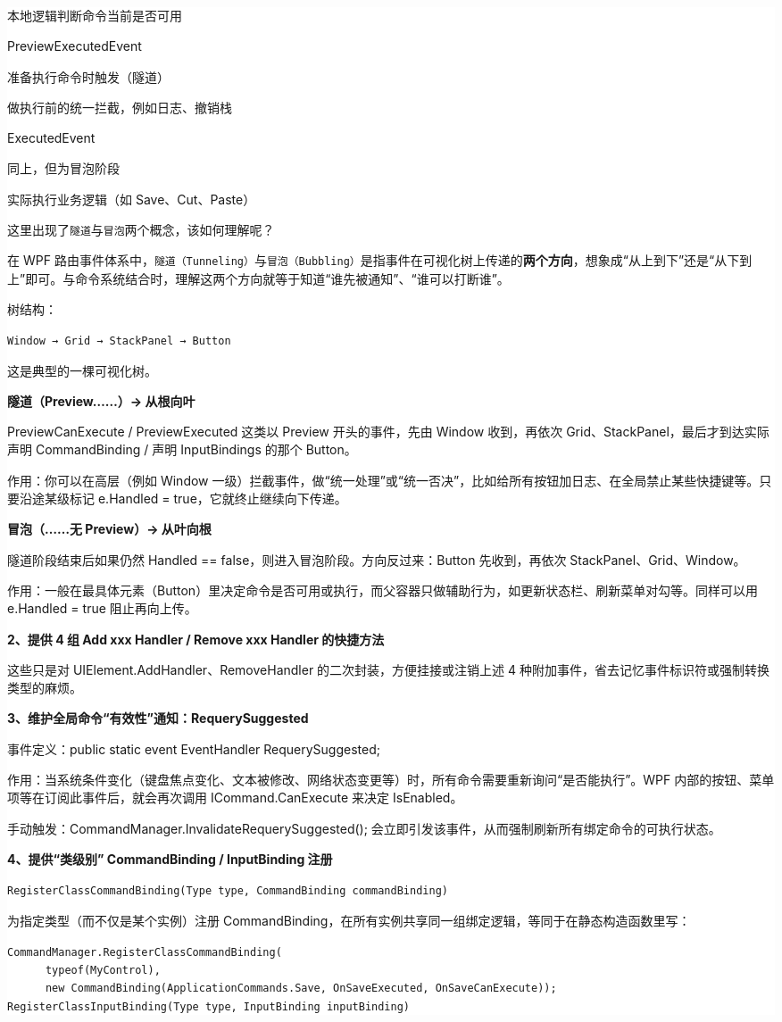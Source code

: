本地逻辑判断命令当前是否可用

PreviewExecutedEvent

准备执行命令时触发（隧道）

做执行前的统一拦截，例如日志、撤销栈

ExecutedEvent

同上，但为冒泡阶段

实际执行业务逻辑（如 Save、Cut、Paste）

这里出现了`隧道`与`冒泡`两个概念，该如何理解呢？

在 WPF 路由事件体系中，`隧道（Tunneling）`与`冒泡（Bubbling）`是指事件在可视化树上传递的**两个方向**，想象成“从上到下”还是“从下到上”即可。与命令系统结合时，理解这两个方向就等于知道“谁先被通知”、“谁可以打断谁”。

树结构：

`Window → Grid → StackPanel → Button`

这是典型的一棵可视化树。

**隧道（Preview……）→ 从根向叶**

PreviewCanExecute / PreviewExecuted 这类以 Preview 开头的事件，先由 Window 收到，再依次 Grid、StackPanel，最后才到达实际声明 CommandBinding / 声明 InputBindings 的那个 Button。

作用：你可以在高层（例如 Window 一级）拦截事件，做“统一处理”或“统一否决”，比如给所有按钮加日志、在全局禁止某些快捷键等。只要沿途某级标记 e.Handled = true，它就终止继续向下传递。

**冒泡（……无 Preview）→ 从叶向根**

隧道阶段结束后如果仍然 Handled == false，则进入冒泡阶段。方向反过来：Button 先收到，再依次 StackPanel、Grid、Window。

作用：一般在最具体元素（Button）里决定命令是否可用或执行，而父容器只做辅助行为，如更新状态栏、刷新菜单对勾等。同样可以用 e.Handled = true 阻止再向上传。

**2、提供 4 组 Add xxx Handler / Remove xxx Handler 的快捷方法**

这些只是对 UIElement.AddHandler、RemoveHandler 的二次封装，方便挂接或注销上述 4 种附加事件，省去记忆事件标识符或强制转换类型的麻烦。

**3、维护全局命令“有效性”通知：RequerySuggested**

事件定义：public static event EventHandler RequerySuggested;

作用：当系统条件变化（键盘焦点变化、文本被修改、网络状态变更等）时，所有命令需要重新询问“是否能执行”。WPF 内部的按钮、菜单项等在订阅此事件后，就会再次调用 ICommand.CanExecute 来决定 IsEnabled。

手动触发：CommandManager.InvalidateRequerySuggested(); 会立即引发该事件，从而强制刷新所有绑定命令的可执行状态。

**4、提供“类级别” CommandBinding / InputBinding 注册**

`RegisterClassCommandBinding(Type type, CommandBinding commandBinding)`

为指定类型（而不仅是某个实例）注册 CommandBinding，在所有实例共享同一组绑定逻辑，等同于在静态构造函数里写：

    CommandManager.RegisterClassCommandBinding(
          typeof(MyControl),
          new CommandBinding(ApplicationCommands.Save, OnSaveExecuted, OnSaveCanExecute));
    RegisterClassInputBinding(Type type, InputBinding inputBinding)
    
